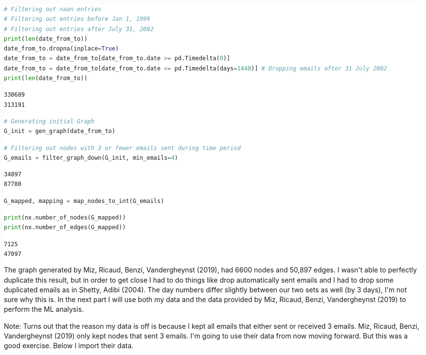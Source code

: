 

```python
# Filtering out naan entries
# Filtering out entries before Jan 1, 1999
# Filtering out entries after July 31, 2002
print(len(date_from_to))
date_from_to.dropna(inplace=True)
date_from_to = date_from_to[date_from_to.date >= pd.Timedelta(0)]
date_from_to = date_from_to[date_from_to.date <= pd.Timedelta(days=1448)] # Dropping emails after 31 July 2002
print(len(date_from_to))
```

    330689
    313191



```python
# Generating initial Graph
G_init = gen_graph(date_from_to)
```


```python
# Filtering out nodes with 3 or fewer emails sent during time period
G_emails = filter_graph_down(G_init, min_emails=4)
```

    34897
    87780



```python
G_mapped, mapping = map_nodes_to_int(G_emails)
```


```python
print(nx.number_of_nodes(G_mapped))
print(nx.number_of_edges(G_mapped))
```

    7125
    47097


The graph generated by Miz, Ricaud, Benzi, Vandergheynst (2019), had 6600 nodes and 50,897 edges. I wasn't able to perfectly duplicate this result, but in order to get close I had to do things like drop automatically sent emails and I had to drop some duplicated emails as in Shetty, Adibi (2004). The day numbers differ slightly between our two sets as well (by 3 days), I'm not sure why this is. In the next part I will use both my data and the data provided by Miz, Ricaud, Benzi, Vandergheynst (2019) to perform the ML analysis.

Note: Turns out that the reason my data is off is because I kept all emails that either sent or received 3 emails. Miz, Ricaud, Benzi, Vandergheynst (2019) only kept nodes that sent 3 emails. I'm going to use their data from now moving forward. But this was a good exercise. Below I import their data.


